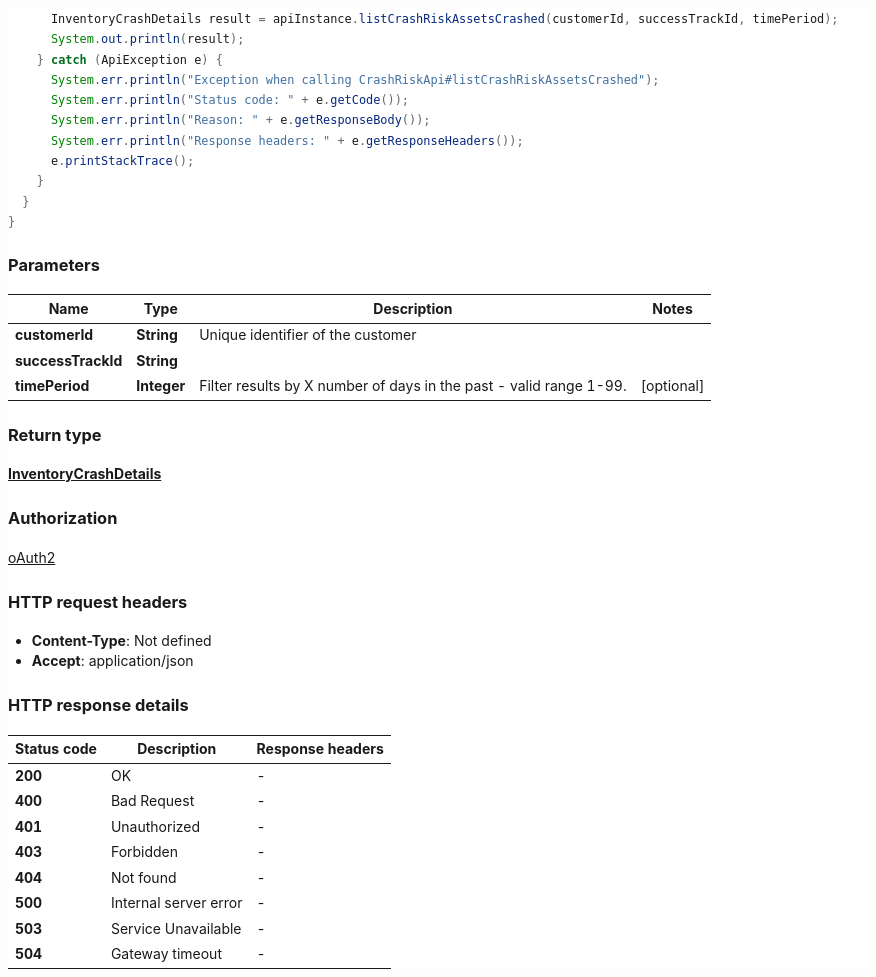 ```java
      InventoryCrashDetails result = apiInstance.listCrashRiskAssetsCrashed(customerId, successTrackId, timePeriod);
      System.out.println(result);
    } catch (ApiException e) {
      System.err.println("Exception when calling CrashRiskApi#listCrashRiskAssetsCrashed");
      System.err.println("Status code: " + e.getCode());
      System.err.println("Reason: " + e.getResponseBody());
      System.err.println("Response headers: " + e.getResponseHeaders());
      e.printStackTrace();
    }
  }
}
```

### Parameters

| Name | Type | Description  | Notes |
|------------- | ------------- | ------------- | -------------|
| **customerId** | **String**| Unique identifier of the customer | |
| **successTrackId** | **String**|  | |
| **timePeriod** | **Integer**| Filter results by X number of days in the past - valid range 1-99. | [optional] |

### Return type

[**InventoryCrashDetails**](InventoryCrashDetails.md)

### Authorization

[oAuth2](../README.md#oAuth2)

### HTTP request headers

 - **Content-Type**: Not defined
 - **Accept**: application/json

### HTTP response details
| Status code | Description | Response headers |
|-------------|-------------|------------------|
| **200** | OK |  -  |
| **400** | Bad Request |  -  |
| **401** | Unauthorized |  -  |
| **403** | Forbidden |  -  |
| **404** | Not found |  -  |
| **500** | Internal server error |  -  |
| **503** | Service Unavailable |  -  |
| **504** | Gateway timeout |  -  |

